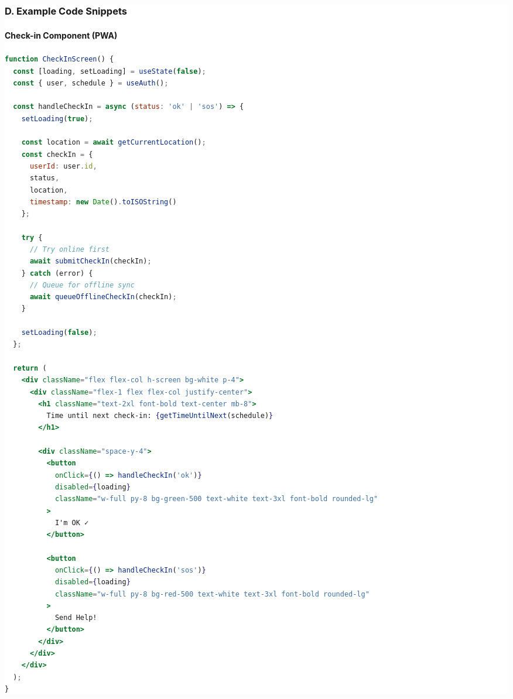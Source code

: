 ### D. Example Code Snippets

#### Check-in Component (PWA)
```jsx
function CheckInScreen() {
  const [loading, setLoading] = useState(false);
  const { user, schedule } = useAuth();
  
  const handleCheckIn = async (status: 'ok' | 'sos') => {
    setLoading(true);
    
    const location = await getCurrentLocation();
    const checkIn = {
      userId: user.id,
      status,
      location,
      timestamp: new Date().toISOString()
    };
    
    try {
      // Try online first
      await submitCheckIn(checkIn);
    } catch (error) {
      // Queue for offline sync
      await queueOfflineCheckIn(checkIn);
    }
    
    setLoading(false);
  };
  
  return (
    <div className="flex flex-col h-screen bg-white p-4">
      <div className="flex-1 flex flex-col justify-center">
        <h1 className="text-2xl font-bold text-center mb-8">
          Time until next check-in: {getTimeUntilNext(schedule)}
        </h1>
        
        <div className="space-y-4">
          <button
            onClick={() => handleCheckIn('ok')}
            disabled={loading}
            className="w-full py-8 bg-green-500 text-white text-3xl font-bold rounded-lg"
          >
            I'm OK ✓
          </button>
          
          <button
            onClick={() => handleCheckIn('sos')}
            disabled={loading}
            className="w-full py-8 bg-red-500 text-white text-3xl font-bold rounded-lg"
          >
            Send Help!
          </button>
        </div>
      </div>
    </div>
  );
}
```

